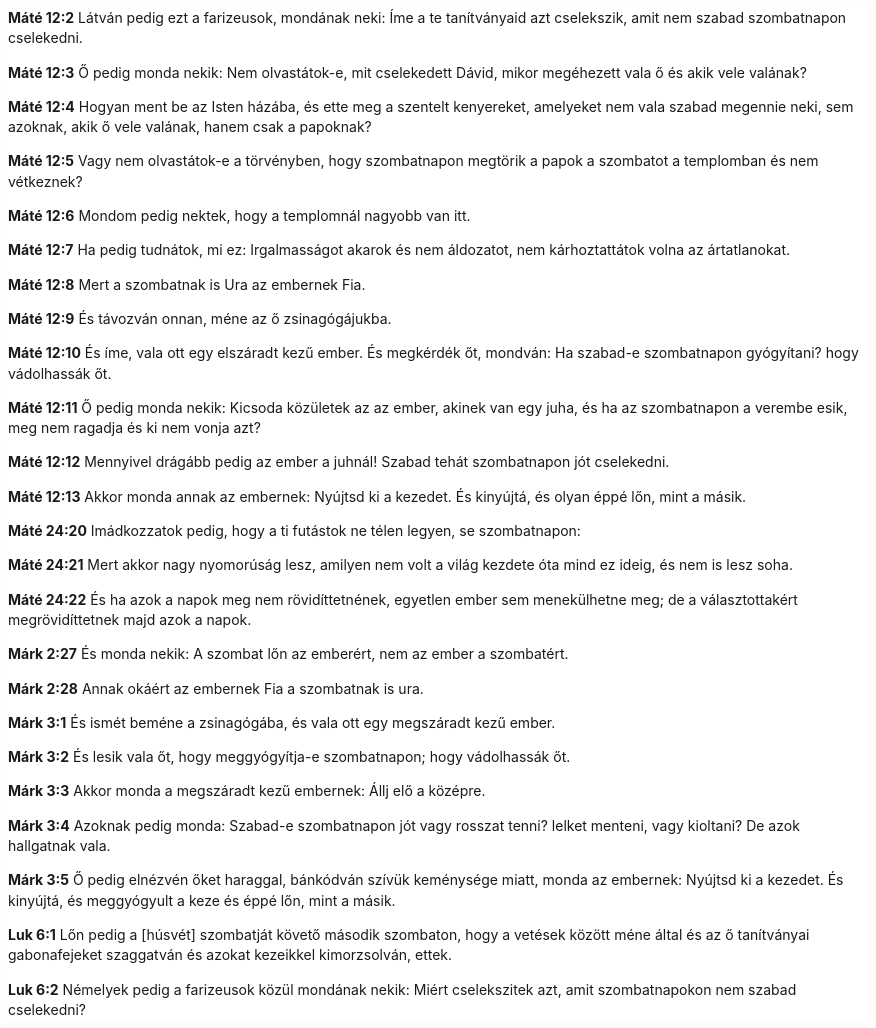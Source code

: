  **Máté 12:2** Látván pedig ezt a farizeusok, mondának neki: Íme a te tanítványaid azt cselekszik, amit nem szabad szombatnapon cselekedni.

 **Máté 12:3** Ő pedig monda nekik: Nem olvastátok-e, mit cselekedett Dávid, mikor megéhezett vala ő és akik vele valának?

 **Máté 12:4** Hogyan ment be az Isten házába, és ette meg a szentelt kenyereket, amelyeket nem vala szabad megennie neki, sem azoknak, akik ő vele valának, hanem csak a papoknak?

 **Máté 12:5** Vagy nem olvastátok-e a törvényben, hogy szombatnapon megtörik a papok a szombatot a templomban és nem vétkeznek?

 **Máté 12:6** Mondom pedig nektek, hogy a templomnál nagyobb van itt.

 **Máté 12:7** Ha pedig tudnátok, mi ez: Irgalmasságot akarok és nem áldozatot, nem kárhoztattátok volna az ártatlanokat.

 **Máté 12:8** Mert a szombatnak is Ura az embernek Fia.

 **Máté 12:9** És távozván onnan, méne az ő zsinagógájukba.

 **Máté 12:10** És íme, vala ott egy elszáradt kezű ember. És megkérdék őt, mondván: Ha szabad-e szombatnapon gyógyítani? hogy vádolhassák őt.

 **Máté 12:11** Ő pedig monda nekik: Kicsoda közületek az az ember, akinek van egy juha, és ha az szombatnapon a verembe esik, meg nem ragadja és ki nem vonja azt?

 **Máté 12:12** Mennyivel drágább pedig az ember a juhnál! Szabad tehát szombatnapon jót cselekedni.

 **Máté 12:13** Akkor monda annak az embernek: Nyújtsd ki a kezedet. És kinyújtá, és olyan éppé lőn, mint a másik.

 **Máté 24:20** Imádkozzatok pedig, hogy a ti futástok ne télen legyen, se szombatnapon:

 **Máté 24:21** Mert akkor nagy nyomorúság lesz, amilyen nem volt a világ kezdete óta mind ez ideig, és nem is lesz soha.

 **Máté 24:22** És ha azok a napok meg nem rövidíttetnének, egyetlen ember sem menekülhetne meg; de a választottakért megrövidíttetnek majd azok a napok.

 **Márk 2:27** És monda nekik: A szombat lőn az emberért, nem az ember a szombatért.

 **Márk 2:28** Annak okáért az embernek Fia a szombatnak is ura.

 **Márk 3:1** És ismét beméne a zsinagógába, és vala ott egy megszáradt kezű ember.

 **Márk 3:2** És lesik vala őt, hogy meggyógyítja-e szombatnapon; hogy vádolhassák őt.

 **Márk 3:3** Akkor monda a megszáradt kezű embernek: Állj elő a középre.

 **Márk 3:4** Azoknak pedig monda: Szabad-e szombatnapon jót vagy rosszat tenni? lelket menteni, vagy kioltani? De azok hallgatnak vala.

 **Márk 3:5** Ő pedig elnézvén őket haraggal, bánkódván szívük keménysége miatt, monda az embernek: Nyújtsd ki a kezedet. És kinyújtá, és meggyógyult a keze és éppé lőn, mint a másik.

 **Luk 6:1** Lőn pedig a [húsvét] szombatját követő második szombaton, hogy a vetések között méne által és az ő tanítványai gabonafejeket szaggatván és azokat kezeikkel kimorzsolván, ettek.

 **Luk 6:2** Némelyek pedig a farizeusok közül mondának nekik: Miért cselekszitek azt, amit szombatnapokon nem szabad cselekedni?
